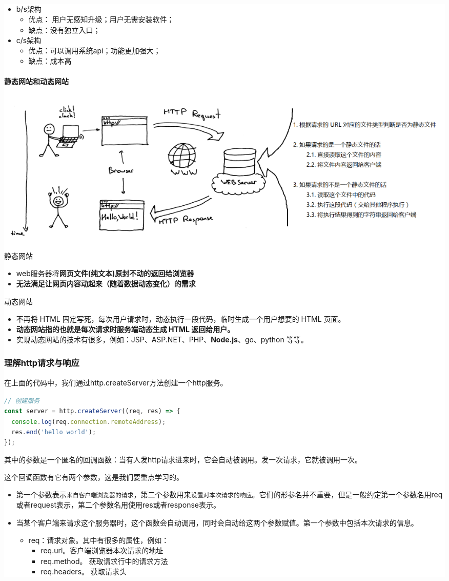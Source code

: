 - b/s架构
  - 优点：  用户无感知升级；用户无需安装软件；
  - 缺点：没有独立入口；
- c/s架构
  - 优点：可以调用系统api；功能更加强大；
  - 缺点：成本高

#### 静态网站和动态网站

![1570364710355](node-讲义.assets/1570364710355.png)

静态网站

- web服务器将**网页文件(纯文本)原封不动的返回给浏览器**
- **无法满足让网页内容动起来（随着数据动态变化）的需求**

动态网站

- 不再将 HTML 固定写死，每次用户请求时，动态执行一段代码，临时生成一个用户想要的 HTML 页面。
- **动态网站指的也就是每次请求时服务端动态生成 HTML 返回给用户。**
- 实现动态网站的技术有很多，例如：JSP、ASP.NET、PHP、**Node.js**、go、python 等等。

### 理解http请求与响应

在上面的代码中，我们通过http.createServer方法创建一个http服务。

```javascript
// 创建服务
const server = http.createServer((req, res) => {
  console.log(req.connection.remoteAddress);
  res.end('hello world');
});
```

其中的参数是一个匿名的回调函数：当有人发http请求进来时，它会自动被调用。发一次请求，它就被调用一次。

这个回调函数有它有两个参数，这是我们要重点学习的。

- 第一个参数表示`来自客户端浏览器的请求`，第二个参数用来`设置对本次请求的响应`。它们的形参名并不重要，但是一般约定第一个参数名用req或者request表示，第二个参数名用使用res或者response表示。

- 当某个客户端来请求这个服务器时，这个函数会自动调用，同时会自动给这两个参数赋值。第一个参数中包括本次请求的信息。
  - req：请求对象。其中有很多的属性，例如：
    - req.url。客户端浏览器本次请求的地址
    - req.method。   获取请求行中的请求方法
    - req.headers。    获取请求头
  